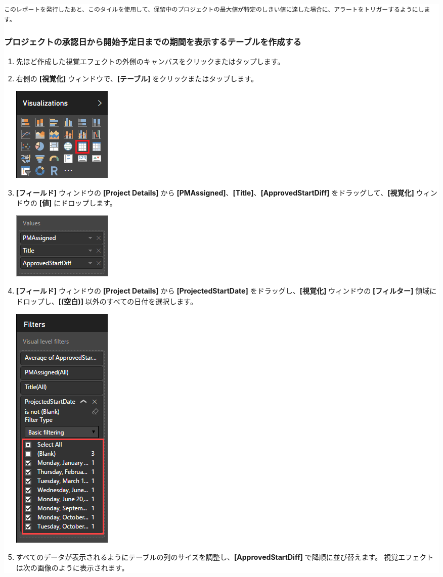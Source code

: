    このレポートを発行したあと、このタイルを使用して、保留中のプロジェクトの最大値が特定のしきい値に達した場合に、アラートをトリガーするようにします。

### <a name="create-a-table-that-shows-the-time-between-project-approval-and-projected-start-date"></a>プロジェクトの承認日から開始予定日までの期間を表示するテーブルを作成する
1. 先ほど作成した視覚エフェクトの外側のキャンバスをクリックまたはタップします。
2. 右側の **[視覚化]** ウィンドウで、**[テーブル]** をクリックまたはタップします。
   
    ![視覚エフェクト - テーブル](./media/sharepoint-scenario-build-report/05-03-15-visuals-table.png)
3. **[フィールド]** ウィンドウの **[Project Details]** から **[PMAssigned]**、**[Title]**、**[ApprovedStartDiff]** をドラッグして、**[視覚化]** ウィンドウの **[値]** にドロップします。
   
    ![[視覚化] ウィンドウの [値]](./media/sharepoint-scenario-build-report/05-03-16-value-diff.png)
4. **[フィールド]** ウィンドウの **[Project Details]** から **[ProjectedStartDate]** をドラッグし、**[視覚化]** ウィンドウの **[フィルター]** 領域にドロップし、**[(空白)]** 以外のすべての日付を選択します。
   
    ![[ProjectedStartDate] によるフィルター](./media/sharepoint-scenario-build-report/05-03-17-filters-diff.png)
5. すべてのデータが表示されるようにテーブルの列のサイズを調整し、**[ApprovedStartDiff]** で降順に並び替えます。 視覚エフェクトは次の画像のように表示されます。
   